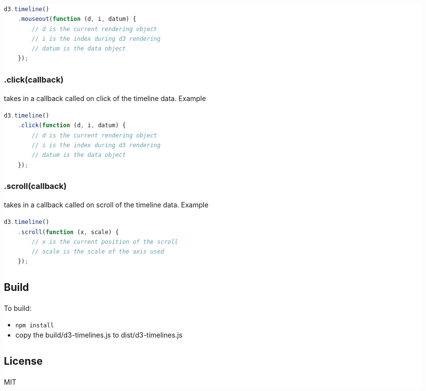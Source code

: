 ```js
d3.timeline()
	.mouseout(function (d, i, datum) {
		// d is the current rendering object
		// i is the index during d3 rendering
		// datum is the data object
	});
```

### .click(callback)
takes in a callback called on click of the timeline data. Example

```js
d3.timeline()
	.click(function (d, i, datum) {
		// d is the current rendering object
		// i is the index during d3 rendering
		// datum is the data object
	});
```

### .scroll(callback)
takes in a callback called on scroll of the timeline data. Example

```js
d3.timeline()
	.scroll(function (x, scale) {
		// x is the current position of the scroll
		// scale is the scale of the axis used
	});
```

## Build

To build:
- `npm install`
- copy the build/d3-timelines.js to dist/d3-timelines.js

## License
MIT
